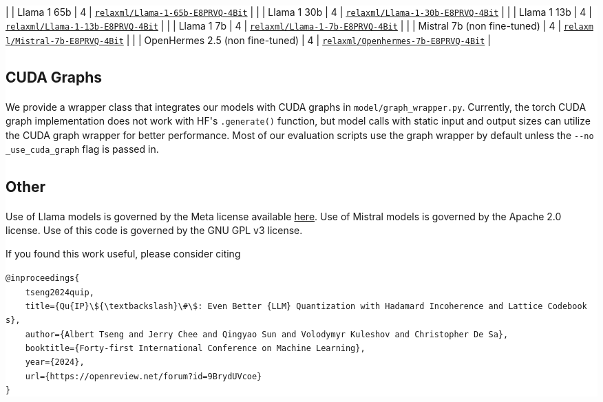 |                  | Llama 1 65b | 4           | [`relaxml/Llama-1-65b-E8PRVQ-4Bit`](https://huggingface.co/relaxml/Llama-1-65b-E8PRVQ-4Bit) |
|                  | Llama 1 30b | 4           | [`relaxml/Llama-1-30b-E8PRVQ-4Bit`](https://huggingface.co/relaxml/Llama-1-30b-E8PRVQ-4Bit) |
|                  | Llama 1 13b | 4           | [`relaxml/Llama-1-13b-E8PRVQ-4Bit`](https://huggingface.co/relaxml/Llama-1-13b-E8PRVQ-4Bit) |
|                  | Llama 1 7b  | 4           | [`relaxml/Llama-1-7b-E8PRVQ-4Bit`](https://huggingface.co/relaxml/Llama-1-7b-E8PRVQ-4Bit)   |
|		   | Mistral 7b (non fine-tuned) | 4	       | [`relaxml/Mistral-7b-E8PRVQ-4Bit`](https://huggingface.co/relaxml/Mistral-7b-E8PRVQ-4Bit)   |
|		   | OpenHermes 2.5 (non fine-tuned) | 4	       | [`relaxml/Openhermes-7b-E8PRVQ-4Bit`](https://huggingface.co/relaxml/Openhermes-7b-E8PRVQ-4Bit)   |


## CUDA Graphs

We provide a wrapper class that integrates our models with CUDA graphs in `model/graph_wrapper.py`.
Currently, the torch CUDA graph implementation does not work with HF's `.generate()` function, but model calls with static input and output sizes can utilize the CUDA graph wrapper for better performance.
Most of our evaluation scripts use the graph wrapper by default unless the `--no_use_cuda_graph` flag is passed in.

## Other

Use of Llama models is governed by the Meta license available [here](https://ai.meta.com/resources/models-and-libraries/llama-downloads/).
Use of Mistral models is governed by the Apache 2.0 license.
Use of this code is governed by the GNU GPL v3 license.

If you found this work useful, please consider citing
```
@inproceedings{
    tseng2024quip,
    title={Qu{IP}\${\textbackslash}\#\$: Even Better {LLM} Quantization with Hadamard Incoherence and Lattice Codebooks},
    author={Albert Tseng and Jerry Chee and Qingyao Sun and Volodymyr Kuleshov and Christopher De Sa},
    booktitle={Forty-first International Conference on Machine Learning},
    year={2024},
    url={https://openreview.net/forum?id=9BrydUVcoe}
}
```
